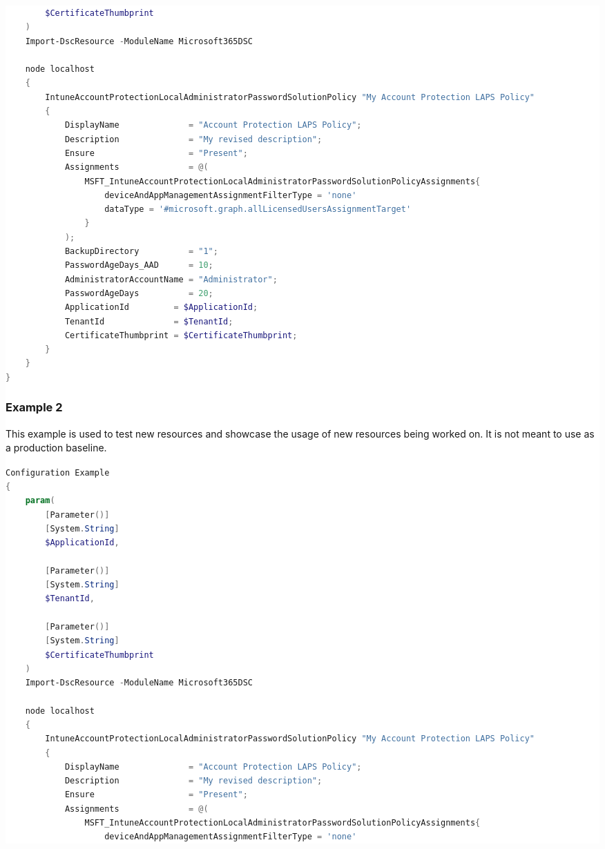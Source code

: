 ```powershell
        $CertificateThumbprint
    )
    Import-DscResource -ModuleName Microsoft365DSC

    node localhost
    {
        IntuneAccountProtectionLocalAdministratorPasswordSolutionPolicy "My Account Protection LAPS Policy"
        {
            DisplayName              = "Account Protection LAPS Policy";
            Description              = "My revised description";
            Ensure                   = "Present";
            Assignments              = @(
                MSFT_IntuneAccountProtectionLocalAdministratorPasswordSolutionPolicyAssignments{
                    deviceAndAppManagementAssignmentFilterType = 'none'
                    dataType = '#microsoft.graph.allLicensedUsersAssignmentTarget'
                }
            );
            BackupDirectory          = "1";
            PasswordAgeDays_AAD      = 10;
            AdministratorAccountName = "Administrator";
            PasswordAgeDays          = 20;
            ApplicationId         = $ApplicationId;
            TenantId              = $TenantId;
            CertificateThumbprint = $CertificateThumbprint;
        }
    }
}
```

### Example 2

This example is used to test new resources and showcase the usage of new resources being worked on.
It is not meant to use as a production baseline.

```powershell
Configuration Example
{
    param(
        [Parameter()]
        [System.String]
        $ApplicationId,

        [Parameter()]
        [System.String]
        $TenantId,

        [Parameter()]
        [System.String]
        $CertificateThumbprint
    )
    Import-DscResource -ModuleName Microsoft365DSC

    node localhost
    {
        IntuneAccountProtectionLocalAdministratorPasswordSolutionPolicy "My Account Protection LAPS Policy"
        {
            DisplayName              = "Account Protection LAPS Policy";
            Description              = "My revised description";
            Ensure                   = "Present";
            Assignments              = @(
                MSFT_IntuneAccountProtectionLocalAdministratorPasswordSolutionPolicyAssignments{
                    deviceAndAppManagementAssignmentFilterType = 'none'
```